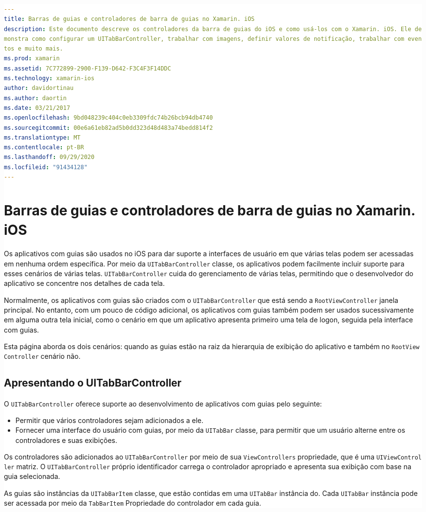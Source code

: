 ```yaml
---
title: Barras de guias e controladores de barra de guias no Xamarin. iOS
description: Este documento descreve os controladores da barra de guias do iOS e como usá-los com o Xamarin. iOS. Ele demonstra como configurar um UITabBarController, trabalhar com imagens, definir valores de notificação, trabalhar com eventos e muito mais.
ms.prod: xamarin
ms.assetid: 7C772899-2900-F139-D642-F3C4F3F14DDC
ms.technology: xamarin-ios
author: davidortinau
ms.author: daortin
ms.date: 03/21/2017
ms.openlocfilehash: 9bd048239c404c0eb3309fdc74b26bcb94db4740
ms.sourcegitcommit: 00e6a61eb82ad5b0dd323d48d483a74bedd814f2
ms.translationtype: MT
ms.contentlocale: pt-BR
ms.lasthandoff: 09/29/2020
ms.locfileid: "91434128"
---
```

# <a name="tab-bars-and-tab-bar-controllers-in-xamarinios"></a>Barras de guias e controladores de barra de guias no Xamarin. iOS

Os aplicativos com guias são usados no iOS para dar suporte a interfaces de usuário em que várias telas podem ser acessadas em nenhuma ordem específica. Por meio da `UITabBarController` classe, os aplicativos podem facilmente incluir suporte para esses cenários de várias telas. `UITabBarController` cuida do gerenciamento de várias telas, permitindo que o desenvolvedor do aplicativo se concentre nos detalhes de cada tela.

Normalmente, os aplicativos com guias são criados com o `UITabBarController` que está sendo a `RootViewController` janela principal. No entanto, com um pouco de código adicional, os aplicativos com guias também podem ser usados sucessivamente em alguma outra tela inicial, como o cenário em que um aplicativo apresenta primeiro uma tela de logon, seguida pela interface com guias.

Esta página aborda os dois cenários: quando as guias estão na raiz da hierarquia de exibição do aplicativo e também no `RootViewController` cenário não.

## <a name="introducing-uitabbarcontroller"></a>Apresentando o UITabBarController

O `UITabBarController` oferece suporte ao desenvolvimento de aplicativos com guias pelo seguinte:

- Permitir que vários controladores sejam adicionados a ele.
- Fornecer uma interface do usuário com guias, por meio da  `UITabBar` classe, para permitir que um usuário alterne entre os controladores e suas exibições.

Os controladores são adicionados ao `UITabBarController` por meio de sua `ViewControllers` propriedade, que é uma `UIViewController` matriz. O `UITabBarController` próprio identificador carrega o controlador apropriado e apresenta sua exibição com base na guia selecionada.

As guias são instâncias da `UITabBarItem` classe, que estão contidas em uma `UITabBar` instância do. Cada `UITabBar` instância pode ser acessada por meio da `TabBarItem` Propriedade do controlador em cada guia.
